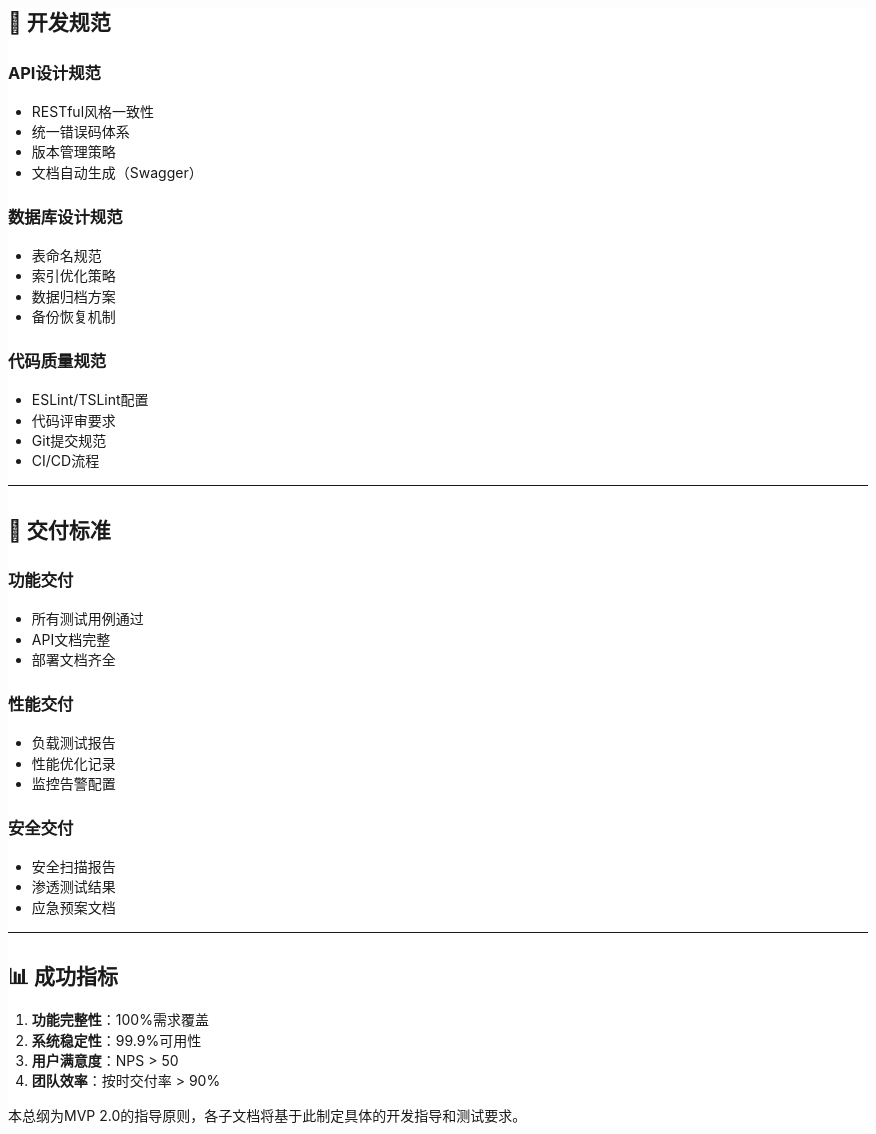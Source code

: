
## 📝 开发规范

### API设计规范
- RESTful风格一致性
- 统一错误码体系
- 版本管理策略
- 文档自动生成（Swagger）

### 数据库设计规范
- 表命名规范
- 索引优化策略
- 数据归档方案
- 备份恢复机制

### 代码质量规范
- ESLint/TSLint配置
- 代码评审要求
- Git提交规范
- CI/CD流程

---

## 🚀 交付标准

### 功能交付
- 所有测试用例通过
- API文档完整
- 部署文档齐全

### 性能交付
- 负载测试报告
- 性能优化记录
- 监控告警配置

### 安全交付
- 安全扫描报告
- 渗透测试结果
- 应急预案文档

---

## 📊 成功指标

1. **功能完整性**：100%需求覆盖
2. **系统稳定性**：99.9%可用性
3. **用户满意度**：NPS > 50
4. **团队效率**：按时交付率 > 90%

本总纲为MVP 2.0的指导原则，各子文档将基于此制定具体的开发指导和测试要求。